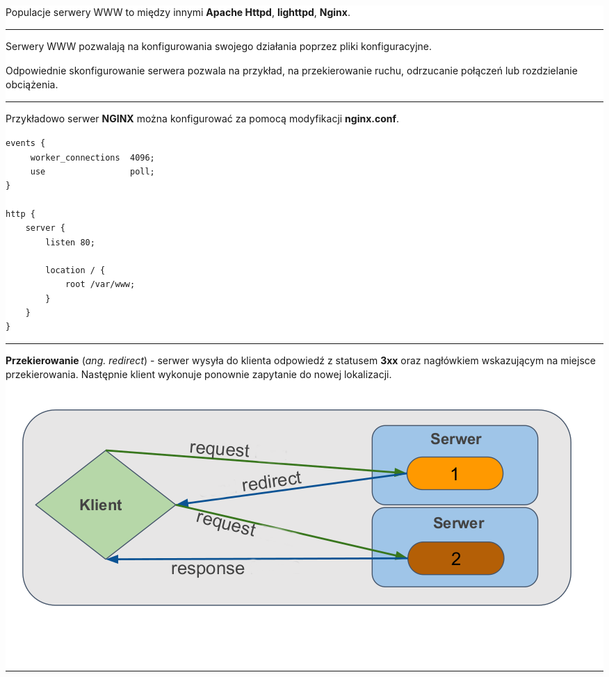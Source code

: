 Populacje serwery WWW to między innymi **Apache Httpd**, **lighttpd**, **Nginx**.

---

Serwery WWW pozwalają na konfigurowania swojego działania poprzez pliki konfiguracyjne. 

Odpowiednie skonfigurowanie serwera pozwala na przykład, na przekierowanie ruchu, odrzucanie połączeń lub rozdzielanie obciążenia.

---

Przykładowo serwer **NGINX** można konfigurować za pomocą modyfikacji **nginx.conf**.

```
events {
     worker_connections  4096;
     use                 poll;
}

http {
    server {
        listen 80;

        location / {
            root /var/www;
        }
    }
}
```

---

**Przekierowanie** (*ang. redirect*) - serwer wysyła do klienta odpowiedź z statusem **3xx** oraz nagłówkiem wskazującym na miejsce przekierowania.
Następnie klient wykonuje ponownie zapytanie do nowej lokalizacji.
![Redirect](images/redirect.png)

---